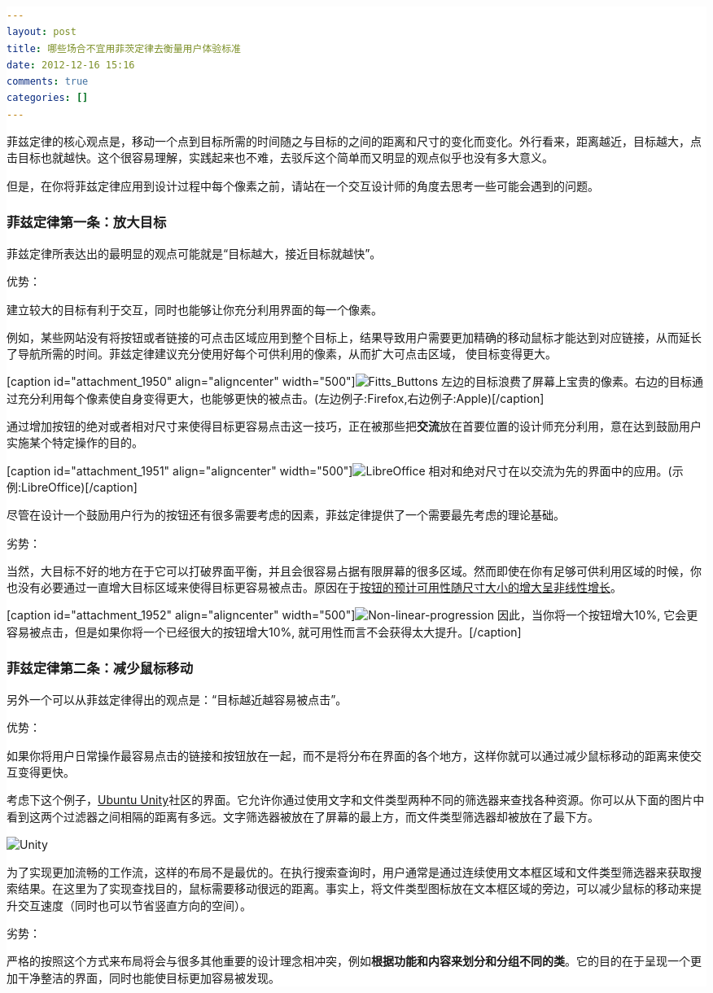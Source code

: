 ```yaml
---
layout: post
title: 哪些场合不宜用菲茨定律去衡量用户体验标准  
date: 2012-12-16 15:16
comments: true
categories: []
---
```

<p>菲兹定律的核心观点是，移动一个点到目标所需的时间随之与目标的之间的距离和尺寸的变化而变化。外行看来，距离越近，目标越大，点击目标也就越快。这个很容易理解，实践起来也不难，去驳斥这个简单而又明显的观点似乎也没有多大意义。</p>

但是，在你将菲兹定律应用到设计过程中每个像素之前，请站在一个交互设计师的角度去思考一些可能会遇到的问题。
<h3><strong>菲兹定律第一条：放大目标</strong></h3>
菲兹定律所表达出的最明显的观点可能就是“目标越大，接近目标就越快”。

优势：

建立较大的目标有利于交互，同时也能够让你充分利用界面的每一个像素。

例如，某些网站没有将按钮或者链接的可点击区域应用到整个目标上，结果导致用户需要更加精确的移动鼠标才能达到对应链接，从而延长了导航所需的时间。菲兹定律建议充分使用好每个可供利用的像素，从而扩大可点击区域， 使目标变得更大。

[caption id="attachment_1950" align="aligncenter" width="500"]<img class="size-full wp-image-1950" alt="Fitts_Buttons" src="http://www.coursegarden.com/wp-content/uploads/2012/12/01-Fitts_Buttons.png" width="500" height="86" /> 左边的目标浪费了屏幕上宝贵的像素。右边的目标通过充分利用每个像素使自身变得更大，也能够更快的被点击。(左边例子:Firefox,右边例子:Apple)[/caption]

通过增加按钮的绝对或者相对尺寸来使得目标更容易点击这一技巧，正在被那些把<strong>交流</strong>放在首要位置的设计师充分利用，意在达到鼓励用户实施某个特定操作的目的。

[caption id="attachment_1951" align="aligncenter" width="500"]<img class="size-full wp-image-1951" alt="LibreOffice" src="http://www.coursegarden.com/wp-content/uploads/2012/12/02-LibreOffice.jpg" width="500" height="174" /> 相对和绝对尺寸在以交流为先的界面中的应用。(示例:LibreOffice)[/caption]

尽管在设计一个鼓励用户行为的按钮还有很多需要考虑的因素，菲兹定律提供了一个需要最先考虑的理论基础。

劣势：

当然，大目标不好的地方在于它可以打破界面平衡，并且会很容易占据有限屏幕的很多区域。然而即使在你有足够可供利用区域的时候，你也没有必要通过一直增大目标区域来使得目标更容易被点击。原因在于<a href="http://sixrevisions.com/usabilityaccessibility/improving-usability-with-fitts-law/">按钮的预计可用性随尺寸大小的增大呈非线性增长</a>。

[caption id="attachment_1952" align="aligncenter" width="500"]<img class="size-full wp-image-1952" alt="Non-linear-progression" src="http://www.coursegarden.com/wp-content/uploads/2012/12/03-Non-linear-progression-low-res.jpg" width="500" height="298" /> 因此，当你将一个按钮增大10%, 它会更容易被点击，但是如果你将一个已经很大的按钮增大10%, 就可用性而言不会获得太大提升。[/caption]
<h3><strong>菲兹定律第二条：减少鼠标移动</strong></h3>
另外一个可以从菲兹定律得出的观点是：“目标越近越容易被点击”。

优势：

如果你将用户日常操作最容易点击的链接和按钮放在一起，而不是将分布在界面的各个地方，这样你就可以通过减少鼠标移动的距离来使交互变得更快。

考虑下这个例子，<a href="http://unity.ubuntu.com/">Ubuntu Unity</a>社区的界面。它允许你通过使用文字和文件类型两种不同的筛选器来查找各种资源。你可以从下面的图片中看到这两个过滤器之间相隔的距离有多远。文字筛选器被放在了屏幕的最上方，而文件类型筛选器却被放在了最下方。

<img class="aligncenter size-full wp-image-1953" alt="Unity" src="http://www.coursegarden.com/wp-content/uploads/2012/12/04-Unity.jpg" width="500" height="306" />

为了实现更加流畅的工作流，这样的布局不是最优的。在执行搜索查询时，用户通常是通过连续使用文本框区域和文件类型筛选器来获取搜索结果。在这里为了实现查找目的，鼠标需要移动很远的距离。事实上，将文件类型图标放在文本框区域的旁边，可以减少鼠标的移动来提升交互速度（同时也可以节省竖直方向的空间）。

劣势：

严格的按照这个方式来布局将会与很多其他重要的设计理念相冲突，例如<strong>根据功能和内容来划分和分组不同的类</strong>。它的目的在于呈现一个更加干净整洁的界面，同时也能使目标更加容易被发现。
